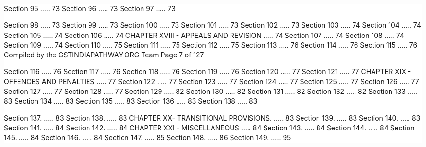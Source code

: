 Section 95 ..... 73
Section 96 ..... 73
Section 97 ..... 73

Section 98 ..... 73
Section 99 ..... 73
Section 100 ..... 73
Section 101 ..... 73
Section 102 ..... 73
Section 103 ..... 74
Section 104 ..... 74
Section 105 ..... 74
Section 106 ..... 74
CHAPTER XVIII - APPEALS AND REVISION ..... 74
Section 107 ..... 74
Section 108 ..... 74
Section 109 ..... 74
Section 110 ..... 75
Section 111 ..... 75
Section 112 ..... 75
Section 113 ..... 76
Section 114 ..... 76
Section 115 ..... 76
Compiled by the GSTINDIAPATHWAY.ORG Team
Page 7 of 127

Section 116 ..... 76
Section 117 ..... 76
Section 118 ..... 76
Section 119 ..... 76
Section 120 ..... 77
Section 121 ..... 77
CHAPTER XIX - OFFENCES AND PENALTIES ..... 77
Section 122 ..... 77
Section 123 ..... 77
Section 124 ..... 77
Section 125 ..... 77
Section 126 ..... 77
Section 127 ..... 77
Section 128 ..... 77
Section 129 ..... 82
Section 130 ..... 82
Section 131 ..... 82
Section 132 ..... 82
Section 133 ..... 83
Section 134 ..... 83
Section 135 ..... 83
Section 136 ..... 83
Section 138 ..... 83

Section 137. ..... 83
Section 138. ..... 83
CHAPTER XX- TRANSITIONAL PROVISIONS. ..... 83
Section 139. ..... 83
Section 140. ..... 83
Section 141. ..... 84
Section 142. ..... 84
CHAPTER XXI - MISCELLANEOUS ..... 84
Section 143. ..... 84
Section 144. ..... 84
Section 145. ..... 84
Section 146. ..... 84
Section 147. ..... 85
Section 148. ..... 86
Section 149. ..... 95